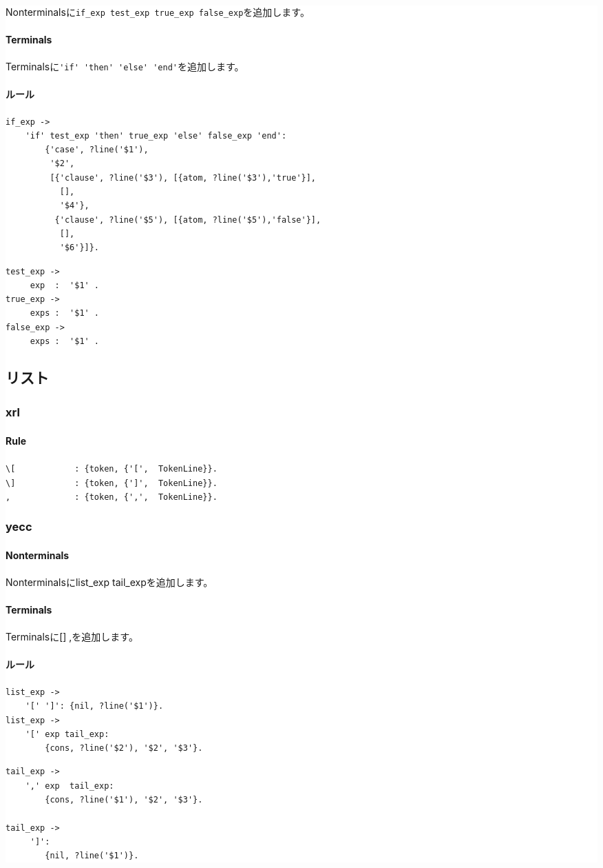 Nonterminalsに```if_exp test_exp true_exp false_exp```を追加します。
#### Terminals
Terminalsに``` 'if' 'then' 'else' 'end' ```を追加します。

#### ルール

````
if_exp ->
    'if' test_exp 'then' true_exp 'else' false_exp 'end':
        {'case', ?line('$1'),
         '$2',
         [{'clause', ?line('$3'), [{atom, ?line('$3'),'true'}],
           [],
           '$4'},
          {'clause', ?line('$5'), [{atom, ?line('$5'),'false'}],
           [],
           '$6'}]}.
````
````
test_exp ->
     exp  :  '$1' .
true_exp ->
     exps :  '$1' .
false_exp ->
     exps :  '$1' .
````

## リスト
### xrl
#### Rule
````
\[            : {token, {'[',  TokenLine}}.
\]            : {token, {']',  TokenLine}}.
,             : {token, {',',  TokenLine}}.
````
### yecc
#### Nonterminals
Nonterminalsにlist_exp tail_expを追加します。
#### Terminals
Terminalsに[] ,を追加します。
#### ルール
````
list_exp ->
    '[' ']': {nil, ?line('$1')}.
list_exp ->
    '[' exp tail_exp:
        {cons, ?line('$2'), '$2', '$3'}.
````
````
tail_exp ->
    ',' exp  tail_exp:
        {cons, ?line('$1'), '$2', '$3'}.

tail_exp ->
     ']':
        {nil, ?line('$1')}.
````

